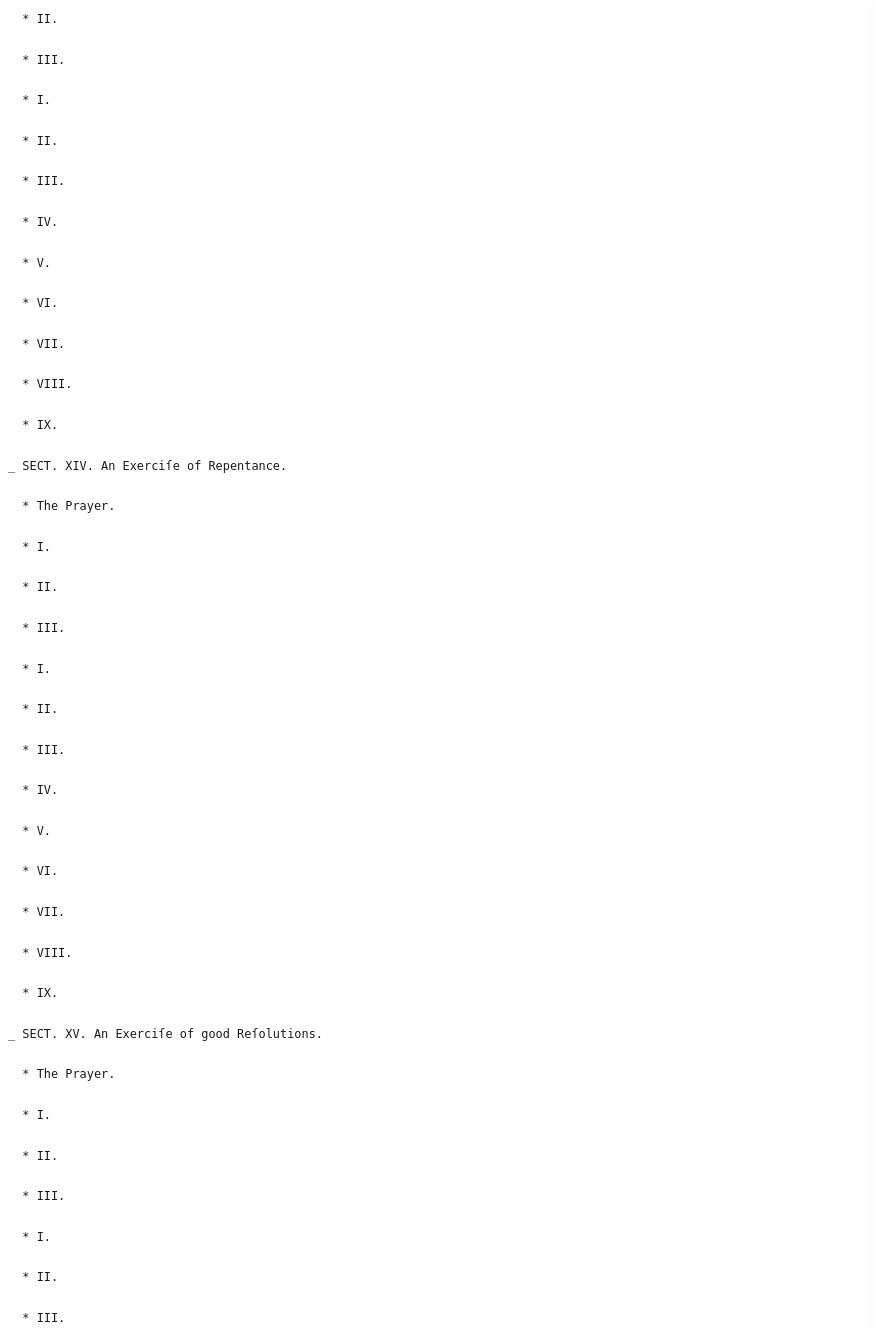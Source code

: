       * II.

      * III.

      * I.

      * II.

      * III.

      * IV.

      * V.

      * VI.

      * VII.

      * VIII.

      * IX.

    _ SECT. XIV. An Exerciſe of Repentance.

      * The Prayer.

      * I.

      * II.

      * III.

      * I.

      * II.

      * III.

      * IV.

      * V.

      * VI.

      * VII.

      * VIII.

      * IX.

    _ SECT. XV. An Exerciſe of good Reſolutions.

      * The Prayer.

      * I.

      * II.

      * III.

      * I.

      * II.

      * III.
